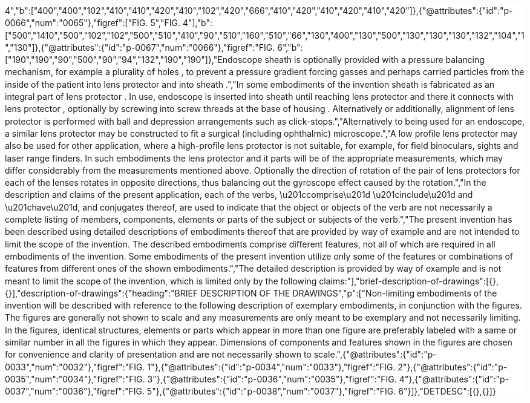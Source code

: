 4","b":["400","400","102","410","410","420","410","102","420","666","410","420","410","420","410","420"]},{"@attributes":{"id":"p-0066","num":"0065"},"figref":["FIG. 5","FIG. 4"],"b":["500","1410","500","102","102","500","510","410","90","510","160","510","66","130","400","130","500","130","130","130","132","104","1","130"]},{"@attributes":{"id":"p-0067","num":"0066"},"figref":"FIG. 6","b":["190","190","90","500","90","94","132","190","190"]},"Endoscope sheath  is optionally provided with a pressure balancing mechanism, for example a plurality of holes , to prevent a pressure gradient forcing gasses and perhaps carried particles from the inside of the patient into lens protector  and into sheath .","In some embodiments of the invention sheath  is fabricated as an integral part of lens protector . In use, endoscope  is inserted into sheath  until reaching lens protector  and there it connects with lens protector , optionally by screwing into screw threads at the base of housing . Alternatively or additionally, alignment of lens protector  is performed with ball and depression arrangements such as click-stops.","Alternatively to being used for an endoscope, a similar lens protector may be constructed to fit a surgical (including ophthalmic) microscope.","A low profile lens protector may also be used for other application, where a high-profile lens protector is not suitable, for example, for field binoculars, sights and laser range finders. In such embodiments the lens protector  and it parts will be of the appropriate measurements, which may differ considerably from the measurements mentioned above. Optionally the direction of rotation of the pair of lens protectors for each of the lenses rotates in opposite directions, thus balancing out the gyroscope effect caused by the rotation.","In the description and claims of the present application, each of the verbs, \u201ccomprise\u201d \u201cinclude\u201d and \u201chave\u201d, and conjugates thereof, are used to indicate that the object or objects of the verb are not necessarily a complete listing of members, components, elements or parts of the subject or subjects of the verb.","The present invention has been described using detailed descriptions of embodiments thereof that are provided by way of example and are not intended to limit the scope of the invention. The described embodiments comprise different features, not all of which are required in all embodiments of the invention. Some embodiments of the present invention utilize only some of the features or combinations of features from different ones of the shown embodiments.","The detailed description is provided by way of example and is not meant to limit the scope of the invention, which is limited only by the following claims:"],"brief-description-of-drawings":[{},{}],"description-of-drawings":{"heading":"BRIEF DESCRIPTION OF THE DRAWINGS","p":["Non-limiting embodiments of the invention will be described with reference to the following description of exemplary embodiments, in conjunction with the figures. The figures are generally not shown to scale and any measurements are only meant to be exemplary and not necessarily limiting. In the figures, identical structures, elements or parts which appear in more than one figure are preferably labeled with a same or similar number in all the figures in which they appear. Dimensions of components and features shown in the figures are chosen for convenience and clarity of presentation and are not necessarily shown to scale.",{"@attributes":{"id":"p-0033","num":"0032"},"figref":"FIG. 1"},{"@attributes":{"id":"p-0034","num":"0033"},"figref":"FIG. 2"},{"@attributes":{"id":"p-0035","num":"0034"},"figref":"FIG. 3"},{"@attributes":{"id":"p-0036","num":"0035"},"figref":"FIG. 4"},{"@attributes":{"id":"p-0037","num":"0036"},"figref":"FIG. 5"},{"@attributes":{"id":"p-0038","num":"0037"},"figref":"FIG. 6"}]},"DETDESC":[{},{}]}
